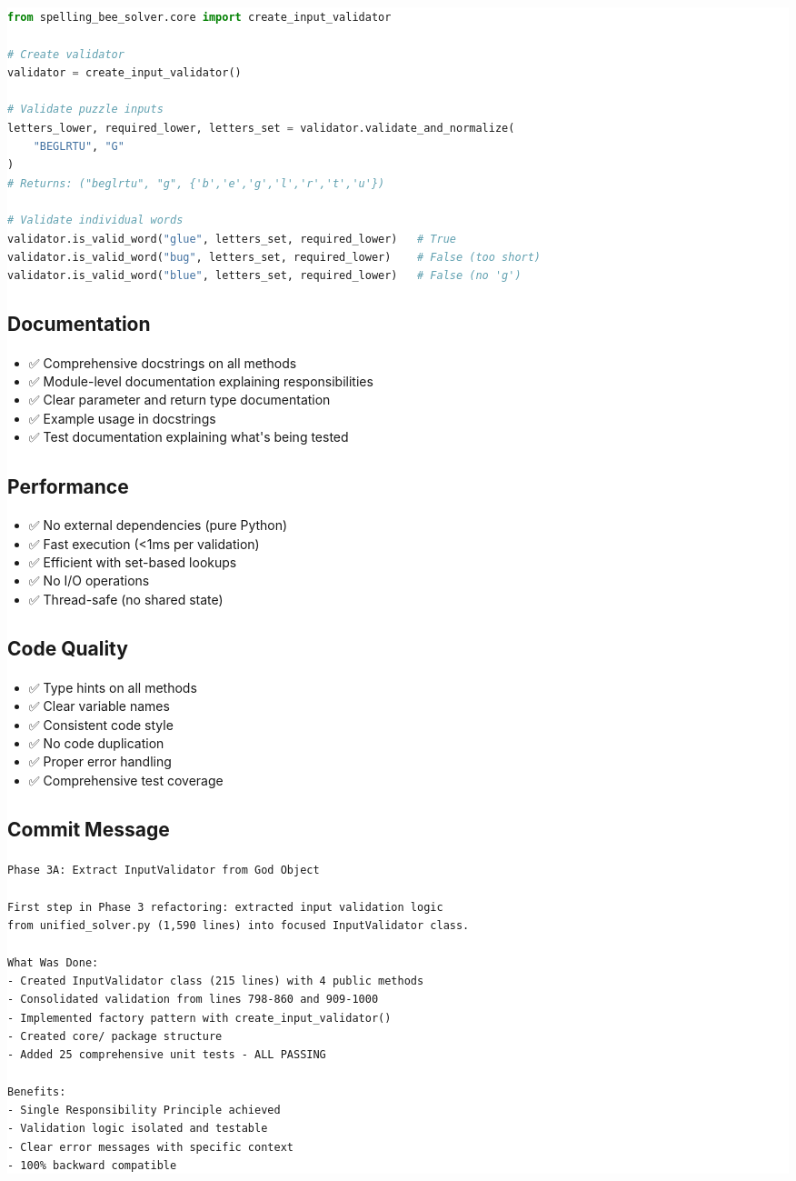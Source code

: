 ```python
from spelling_bee_solver.core import create_input_validator

# Create validator
validator = create_input_validator()

# Validate puzzle inputs
letters_lower, required_lower, letters_set = validator.validate_and_normalize(
    "BEGLRTU", "G"
)
# Returns: ("beglrtu", "g", {'b','e','g','l','r','t','u'})

# Validate individual words
validator.is_valid_word("glue", letters_set, required_lower)   # True
validator.is_valid_word("bug", letters_set, required_lower)    # False (too short)
validator.is_valid_word("blue", letters_set, required_lower)   # False (no 'g')
```

## Documentation

- ✅ Comprehensive docstrings on all methods
- ✅ Module-level documentation explaining responsibilities
- ✅ Clear parameter and return type documentation
- ✅ Example usage in docstrings
- ✅ Test documentation explaining what's being tested

## Performance

- ✅ No external dependencies (pure Python)
- ✅ Fast execution (<1ms per validation)
- ✅ Efficient with set-based lookups
- ✅ No I/O operations
- ✅ Thread-safe (no shared state)

## Code Quality

- ✅ Type hints on all methods
- ✅ Clear variable names
- ✅ Consistent code style
- ✅ No code duplication
- ✅ Proper error handling
- ✅ Comprehensive test coverage

## Commit Message

```
Phase 3A: Extract InputValidator from God Object

First step in Phase 3 refactoring: extracted input validation logic
from unified_solver.py (1,590 lines) into focused InputValidator class.

What Was Done:
- Created InputValidator class (215 lines) with 4 public methods
- Consolidated validation from lines 798-860 and 909-1000
- Implemented factory pattern with create_input_validator()
- Created core/ package structure
- Added 25 comprehensive unit tests - ALL PASSING

Benefits:
- Single Responsibility Principle achieved
- Validation logic isolated and testable
- Clear error messages with specific context
- 100% backward compatible
```